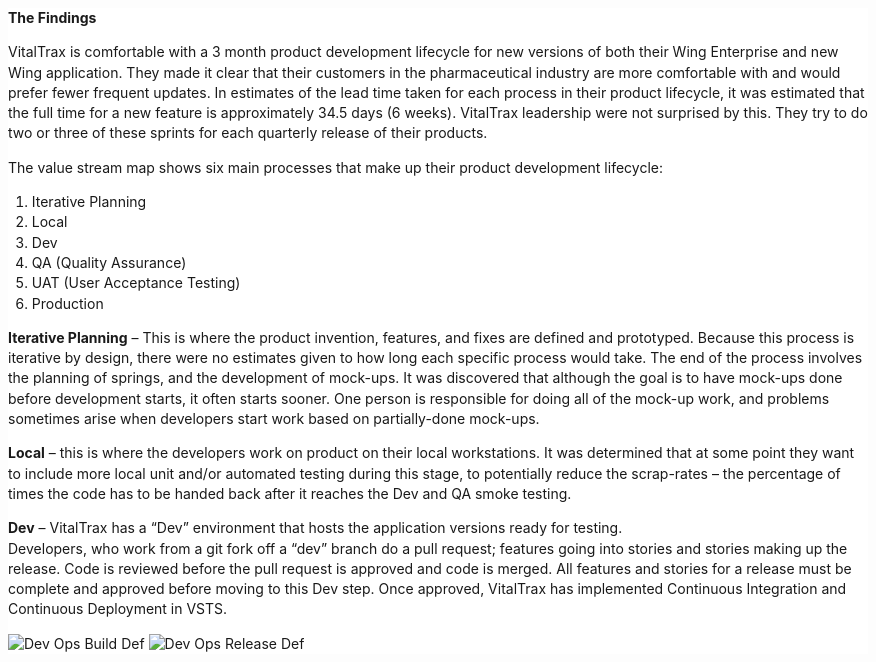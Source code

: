 
**The Findings**

VitalTrax is comfortable with a 3 month product development lifecycle for new versions of both their 
Wing Enterprise and new Wing application.  They made it clear that their customers in the pharmaceutical
industry are more comfortable with and would prefer fewer frequent updates.  In estimates of the 
lead time taken for each process in their product lifecycle, it was estimated that the full time 
for a new feature is approximately 34.5 days (6 weeks).  VitalTrax leadership were not surprised by this.
They try to do two or three of these sprints for each quarterly release of their products.

The value stream map shows six main processes that make up their product development lifecycle:
1.	Iterative Planning
2.	Local 
3.	Dev
4.	QA (Quality Assurance)
5.	UAT (User Acceptance Testing)
6.	Production


**Iterative Planning** – This is where the product invention, features, and fixes are defined and prototyped.
Because this process is iterative by design, there were no estimates given to how long each specific
process would take.  The end of the process involves the planning of springs, and the development of mock-ups.
It was discovered that although the goal is to have mock-ups done before development starts, it often starts 
sooner.  One person is responsible for doing all of the mock-up work, and problems sometimes arise when
developers start work based on partially-done mock-ups.


**Local** – this is where the developers work on product on their local workstations.  It was determined 
that at some point they want to include more local unit and/or automated testing during this stage, to 
potentially reduce the scrap-rates – the percentage of times the code has to be handed back after it 
reaches the Dev and QA smoke testing.

**Dev** – VitalTrax has a “Dev” environment that hosts the application versions ready for testing.  
Developers, who work from a git fork off a “dev” branch do a pull request; features going into stories
and stories making up the release.  Code is reviewed before the pull request is approved and code is merged. 
All features and stories for a release must be complete and approved before moving to this Dev step. 
Once approved, VitalTrax has implemented Continuous Integration and Continuous Deployment in VSTS.

  ![Dev Ops Build Def]({{site.baseurl}}/screens/VSTS-Build-Definition.png)
  ![Dev Ops Release Def]({{site.baseurl}}/screens/VSTS-Release-Definition.png)
